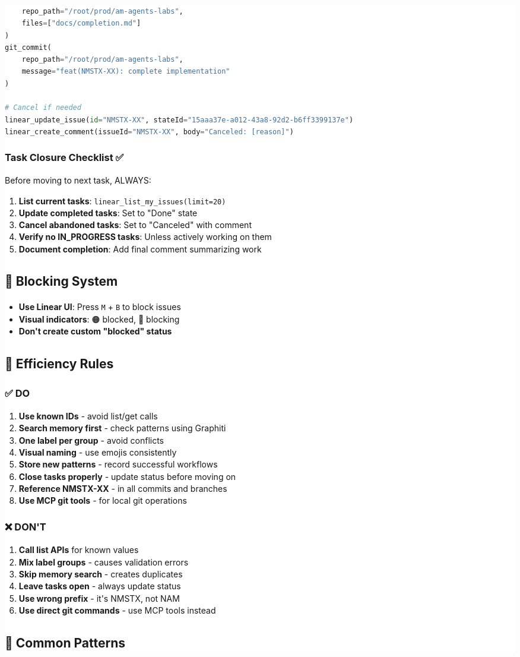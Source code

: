 ```python
    repo_path="/root/prod/am-agents-labs",
    files=["docs/completion.md"]
)
git_commit(
    repo_path="/root/prod/am-agents-labs",
    message="feat(NMSTX-XX): complete implementation"
)

# Cancel if needed
linear_update_issue(id="NMSTX-XX", stateId="15aaa37e-a012-43a8-92d2-b6ff3399137e")
linear_create_comment(issueId="NMSTX-XX", body="Canceled: [reason]")
```

### **Task Closure Checklist** ✅
Before moving to next task, ALWAYS:
1. **List current tasks**: `linear_list_my_issues(limit=20)`
2. **Update completed tasks**: Set to "Done" state
3. **Cancel abandoned tasks**: Set to "Canceled" with comment
4. **Verify no IN_PROGRESS tasks**: Unless actively working on them
5. **Document completion**: Add final comment summarizing work

## 🚫 **Blocking System**
- **Use Linear UI**: Press `M` + `B` to block issues
- **Visual indicators**: 🟠 blocked, 🔴 blocking
- **Don't create custom "blocked" status**

## 🎯 **Efficiency Rules**

### **✅ DO**
1. **Use known IDs** - avoid list/get calls
2. **Search memory first** - check patterns using Graphiti
3. **One label per group** - avoid conflicts
4. **Visual naming** - use emojis consistently
5. **Store new patterns** - record successful workflows
6. **Close tasks properly** - update status before moving on
7. **Reference NMSTX-XX** - in all commits and branches
8. **Use MCP git tools** - for local git operations

### **❌ DON'T**
1. **Call list APIs** for known values
2. **Mix label groups** - causes validation errors
3. **Skip memory search** - creates duplicates
4. **Leave tasks open** - always update status
5. **Use wrong prefix** - it's NMSTX, not NAM
6. **Use direct git commands** - use MCP tools instead

## 🔧 **Common Patterns**
